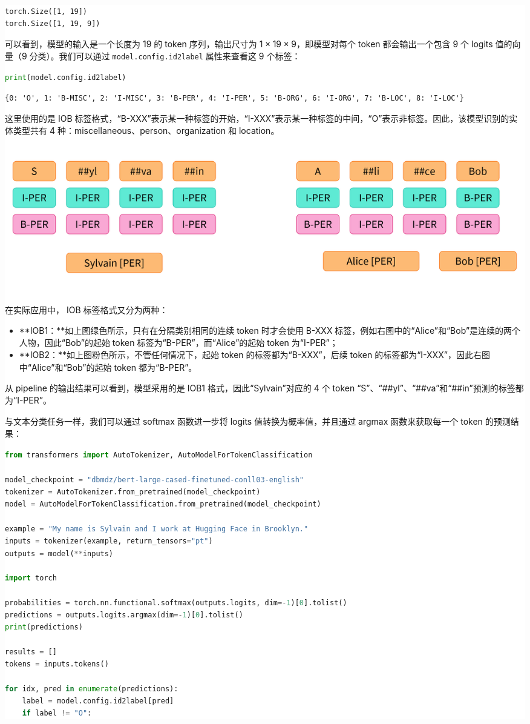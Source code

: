 ```
torch.Size([1, 19])
torch.Size([1, 19, 9])
```

可以看到，模型的输入是一个长度为 $19$ 的 token 序列，输出尺寸为 $1 \times 19 \times 9$，即模型对每个 token 都会输出一个包含 9 个 logits 值的向量（9 分类）。我们可以通过 `model.config.id2label` 属性来查看这 9 个标签：

```python
print(model.config.id2label)
```

```
{0: 'O', 1: 'B-MISC', 2: 'I-MISC', 3: 'B-PER', 4: 'I-PER', 5: 'B-ORG', 6: 'I-ORG', 7: 'B-LOC', 8: 'I-LOC'}
```

这里使用的是 IOB 标签格式，“B-XXX”表示某一种标签的开始，“I-XXX”表示某一种标签的中间，“O”表示非标签。因此，该模型识别的实体类型共有 4 种：miscellaneous、person、organization 和 location。

<img src="/assets/img/transformers-note-5/iob_versions.png" alt="IOB_versions.png">

在实际应用中， IOB 标签格式又分为两种：

- **IOB1：**如上图绿色所示，只有在分隔类别相同的连续 token 时才会使用 B-XXX 标签，例如右图中的“Alice”和“Bob”是连续的两个人物，因此“Bob”的起始 token 标签为“B-PER”，而“Alice”的起始 token 为“I-PER”；
- **IOB2：**如上图粉色所示，不管任何情况下，起始 token 的标签都为“B-XXX”，后续 token 的标签都为“I-XXX”，因此右图中“Alice”和“Bob”的起始 token 都为“B-PER”。

从 pipeline 的输出结果可以看到，模型采用的是 IOB1 格式，因此“Sylvain”对应的 4 个 token “S”、“##yl”、“##va”和“##in”预测的标签都为“I-PER”。

与文本分类任务一样，我们可以通过 softmax 函数进一步将 logits 值转换为概率值，并且通过 argmax 函数来获取每一个 token 的预测结果：

```python
from transformers import AutoTokenizer, AutoModelForTokenClassification

model_checkpoint = "dbmdz/bert-large-cased-finetuned-conll03-english"
tokenizer = AutoTokenizer.from_pretrained(model_checkpoint)
model = AutoModelForTokenClassification.from_pretrained(model_checkpoint)

example = "My name is Sylvain and I work at Hugging Face in Brooklyn."
inputs = tokenizer(example, return_tensors="pt")
outputs = model(**inputs)

import torch

probabilities = torch.nn.functional.softmax(outputs.logits, dim=-1)[0].tolist()
predictions = outputs.logits.argmax(dim=-1)[0].tolist()
print(predictions)

results = []
tokens = inputs.tokens()

for idx, pred in enumerate(predictions):
    label = model.config.id2label[pred]
    if label != "O":
```